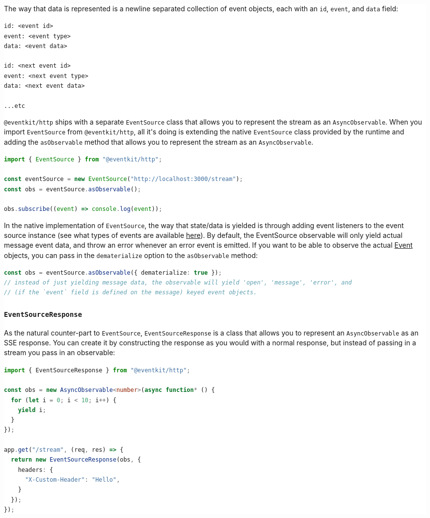 The way that data is represented is a newline separated collection of event objects, each with an `id`, `event`, and `data` field:

```
id: <event id>
event: <event type>
data: <event data>

id: <next event id>
event: <next event type>
data: <next event data>

...etc
```

`@eventkit/http` ships with a separate `EventSource` class that allows you to represent the stream as an `AsyncObservable`. When you import `EventSource` from `@eventkit/http`, all it's doing is extending the native `EventSource` class provided by the runtime and adding the `asObservable` method that allows you to represent the stream as an `AsyncObservable`.

```ts
import { EventSource } from "@eventkit/http";

const eventSource = new EventSource("http://localhost:3000/stream");
const obs = eventSource.asObservable();

obs.subscribe((event) => console.log(event));
```

In the native implementation of `EventSource`, the way that state/data is yielded is through adding event listeners to the event source instance (see what types of events are available [here](https://developer.mozilla.org/en-US/docs/Web/API/EventSource#events)). By default, the EventSource observable will only yield actual message event data, and throw an error whenever an error event is emitted. If you want to be able to observe the actual [Event](https://developer.mozilla.org/en-US/docs/Web/API/Event) objects, you can pass in the `dematerialize` option to the `asObservable` method:

```ts
const obs = eventSource.asObservable({ dematerialize: true });
// instead of just yielding message data, the observable will yield 'open', 'message', 'error', and
// (if the `event` field is defined on the message) keyed event objects.
```

### `EventSourceResponse`

As the natural counter-part to `EventSource`, `EventSourceResponse` is a class that allows you to represent an `AsyncObservable` as an SSE response. You can create it by constructing the response as you would with a normal response, but instead of passing in a stream you pass in an observable:

```ts
import { EventSourceResponse } from "@eventkit/http";

const obs = new AsyncObservable<number>(async function* () {
  for (let i = 0; i < 10; i++) {
    yield i;
  }
});

app.get("/stream", (req, res) => {
  return new EventSourceResponse(obs, {
    headers: {
      "X-Custom-Header": "Hello",
    }
  });
});
```
